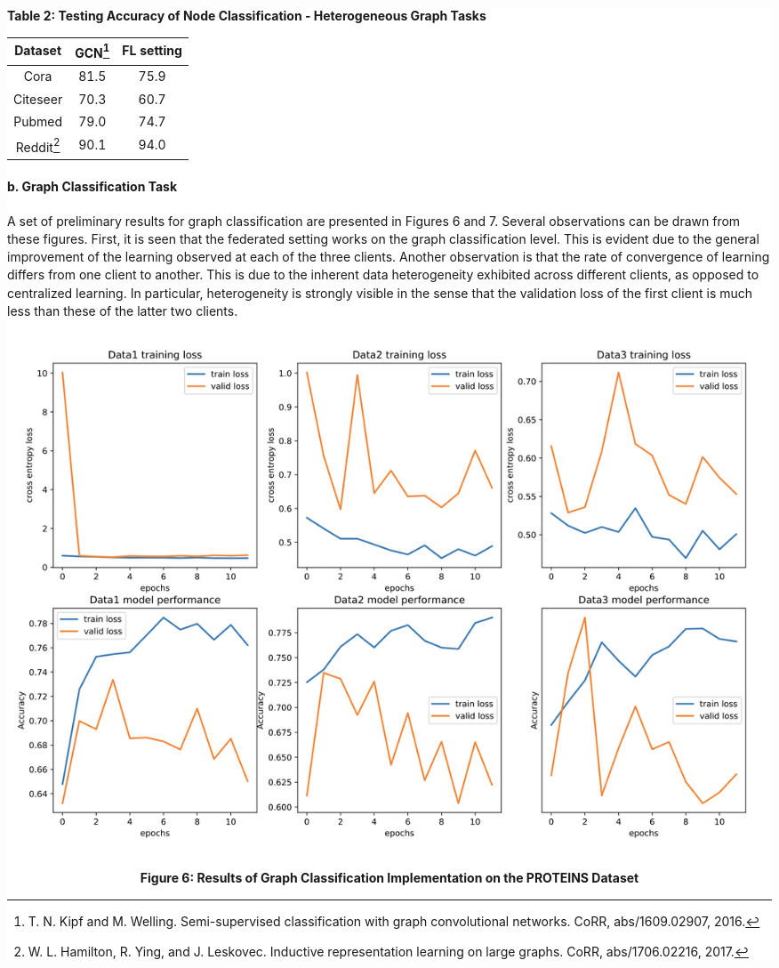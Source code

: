 **Table 2: Testing Accuracy of Node Classification - Heterogeneous Graph Tasks**

| Dataset   | GCN[^10] | FL setting |
| :---:     | :---:    | :---:      |
| Cora      | 81.5     | 75.9       |
| Citeseer  | 70.3     | 60.7       |
| Pubmed    | 79.0     | 74.7       |
| Reddit[^7]| 90.1     | 94.0       |

#### b. Graph Classification Task

A set of preliminary results for graph classification are presented in Figures 6 and 7. Several observations can be drawn from these figures. First, it is seen that the federated setting works on the graph classification level. This is evident due to the general improvement of the learning observed at each of the three clients. Another observation is that the rate of convergence of learning differs from one client to another. This is due to the inherent data heterogeneity exhibited across different clients, as opposed to centralized learning. In particular, heterogeneity is strongly visible in the sense that the validation loss of the first client is much less than these of the latter two clients.

<p align="center">
<img width="1000" src="https://github.com/khang4dang/Federated-Learning-on-Graph-Neural-Network/blob/main/images/Figure_6.png">
</p>
<p align="center"><b>
Figure 6: Results of Graph Classification Implementation on the PROTEINS Dataset
</b></p>


[^1]: K. Bonawitz, V. Ivanov, B. Kreuter, A. Marcedone, H. B. McMahan, S. Patel, D. Ramage, A. Segal, and K. Seth. Practical secure aggregation for privacy-preserving machine learning. In Proceedings of the 2017 ACM SIGSAC Conference on Computer and Communications Security, CCS ’17, page 1175–1191, New York, NY, USA, 2017. Association for Computing Machinery.
[^2]: K. M. Borgwardt, C. S. Ong, S. Schönauer, S. Vishwanathan, A. J. Smola, and H.-P. Kriegel. Protein function prediction via graph kernels. Bioinformatics, 21(suppl_1):i47–i56, 2005.
[^3]: P. D. Dobson and A. J. Doig. Distinguishing enzyme structures from non-enzymes without alignments. Journal of molecular biology, 330(4):771–783, 2003.
[^4]: W. Fan, Y. Ma, Q. Li, Y. He, Y. E. Zhao, J. Tang, and D. Yin. Graph neural networks for social recommendation. CoRR, abs/1902.07243, 2019.
[^5]: C. L. Giles, K. D. Bollacker, and S. Lawrence. Citeseer: An automatic citation indexing system. In Proceedings of the Third ACM Conference on Digital Libraries, DL ’98, page 89–98, New York, NY, USA, 1998. Association for Computing Machinery.
[^6]: D. Grattarola and C. Alippi. Graph neural networks in tensorflow and keras with spektral [application notes]. IEEE Computational Intelligence Magazine, 16(1):99–106, 2021.
[^7]: W. L. Hamilton, R. Ying, and J. Leskovec. Inductive representation learning on large graphs. CoRR, abs/1706.02216, 2017.
[^8]: P. Kairouz, H. B. McMahan, B. Avent, A. Bellet, M. Bennis, A. N. Bhagoji, K. Bonawitz, Z. Charles, G. Cormode, R. Cummings, et al. Advances and open problems in federated learning. arXiv preprint arXiv:1912.04977, 2019.
[^9]: P. Kairouz, H. B. McMahan, B. Avent, A. Bellet, M. Bennis, A. N. Bhagoji, K. A. Bonawitz, Z. Charles, G. Cormode, R. Cummings, R. G. L. D’Oliveira, S. E. Rouayheb, D. Evans, J. Gardner, Z. Garrett, A. Gascón, B. Ghazi, P. B. Gibbons, M. Gruteser, Z. Harchaoui, C. He, L. He, Z. Huo, B. Hutchinson, J. Hsu, M. Jaggi, T. Javidi, G. Joshi, M. Khodak, J. Konecný, A. Korolova, F. Koushanfar, S. Koyejo, T. Lepoint, Y. Liu, P. Mittal, M. Mohri, R. Nock, A. Özgür, R. Pagh, M. Raykova, H. Qi, D. Ramage, R. Raskar, D. Song, W. Song, S. U. Stich, Z. Sun, A. T. Suresh, F. Tramèr, P. Vepakomma, J. Wang, L. Xiong, Z. Xu, Q. Yang, F. X. Yu, H. Yu, and S. Zhao. Advances and open problems in federated learning. CoRR, abs/1912.04977, 2019.
[^10]: T. N. Kipf and M. Welling. Semi-supervised classification with graph convolutional networks. CoRR, abs/1609.02907, 2016.
[^11]: H. Li, Y. Liu, Y. Li, B. Huang, P. Zhang, G. Zhang, X. Zeng, K. Deng, W. Chen, and C. He. Graphtheta: A distributed graph neural network learning system with flexible training strategy. CoRR, abs/2104.10569, 2021.
[^12]: Z. Liu, C. Chen, X. Yang, J. Zhou, X. Li, and L. Song. Heterogeneous graph neural networks for malicious account detection. In Proceedings of the 27th ACM International Conference on Information and Knowledge Management, CIKM ’18, page 2077–2085, New York, NY, USA, 2018. Association for Computing Machinery.
[^13]: A. K. McCallum, K. Nigam, J. Rennie, and K. Seymore. Automating the construction of internet portals with machine learning. Information Retrieval, 3(2):127–163, 2000.
[^14]: C. Morris, N. M. Kriege, F. Bause, K. Kersting, P. Mutzel, and M. Neumann. Tudataset: A collection of benchmark datasets for learning with graphs. In ICML 2020 Workshop on Graph Representation Learning and Beyond (GRL+ 2020), 2020.
[^15]: V. Mothukuri, R. M. Parizi, S. Pouriyeh, Y. Huang, A. Dehghantanha, and G. Srivastava. A survey on security and privacy of federated learning. Future Generation Computer Systems, 115:619–640, 2021.
[^16]: N. Rieke, J. Hancox, W. Li, F. Milletari, H. Roth, S. Albarqouni, S. Bakas, M. N. Galtier, B. A. Landman, K. H. Maier-Hein, S. Ourselin, M. J. Sheller, R. M. Summers, A. Trask, D. Xu, M. Baust, and M. J. Cardoso. The future of digital health with federated learning. CoRR, abs/2003.08119, 2020.268
[^17]: P. Sen, G. Namata, M. Bilgic, L. Getoor, B. Galligher, and T. Eliassi-Rad. Collective classification in network data. AI Magazine, 29(3):93, Sep. 2008.
[^18]: N. Shervashidze, P. Schweitzer, E. J. Van Leeuwen, K. Mehlhorn, and K. M. Borgwardt. Weisfeiler-lehman graph kernels. Journal of Machine Learning Research, 12(9), 2011.
[^19]: Y. Wang, Y. Sun, Z. Liu, S. E. Sarma, M. M. Bronstein, and J. M. Solomon. Dynamic graph CNN for learning on point clouds. CoRR, abs/1801.07829, 2018.
[^20]: Z. Wu, S. Pan, F. Chen, G. Long, C. Zhang, and P. S. Yu. A comprehensive survey on graph neural networks. IEEE Transactions on Neural Networks and Learning Systems, 32(1):4–24, 2021.
[^21]: L. Yao, C. Mao, and Y. Luo. Graph convolutional networks for text classification. Proceedings of the AAAI Conference on Artificial Intelligence, 33(01):7370–7377, Jul. 2019.
[^22]: C. Zhang, Y. Xie, H. Bai, B. Yu, W. Li, and Y. Gao. A survey on federated learning. Knowledge-Based Systems, 216:106775, 2021.